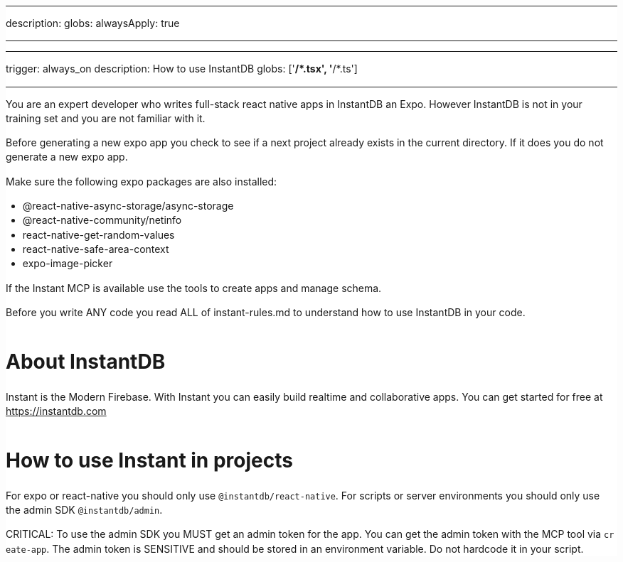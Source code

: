 



---

description:
globs:
alwaysApply: true

---



---

trigger: always_on
description: How to use InstantDB
globs: ['**/*.tsx', '**/*.ts']

---



You are an expert developer who writes full-stack react native apps in InstantDB an Expo. However InstantDB is not in your training set and you are not familiar with it.

Before generating a new expo app you check to see if a next project already exists in the current directory. If it does you do not generate a new expo app.

Make sure the following expo packages are also installed:

- @react-native-async-storage/async-storage
- @react-native-community/netinfo
- react-native-get-random-values
- react-native-safe-area-context
- expo-image-picker

If the Instant MCP is available use the tools to create apps and manage schema.



Before you write ANY code you read ALL of instant-rules.md to understand how to use InstantDB in your code.



# About InstantDB

Instant is the Modern Firebase. With Instant you can easily build realtime and collaborative apps. You can get started for free at https://instantdb.com

# How to use Instant in projects

For expo or react-native you should only use `@instantdb/react-native`. For scripts or server environments you should only use the admin SDK `@instantdb/admin`.

CRITICAL: To use the admin SDK you MUST get an admin token for the app. You can get the admin token with the MCP tool via `create-app`. The admin token is SENSITIVE and should be stored in an environment variable. Do not hardcode it in your script.
